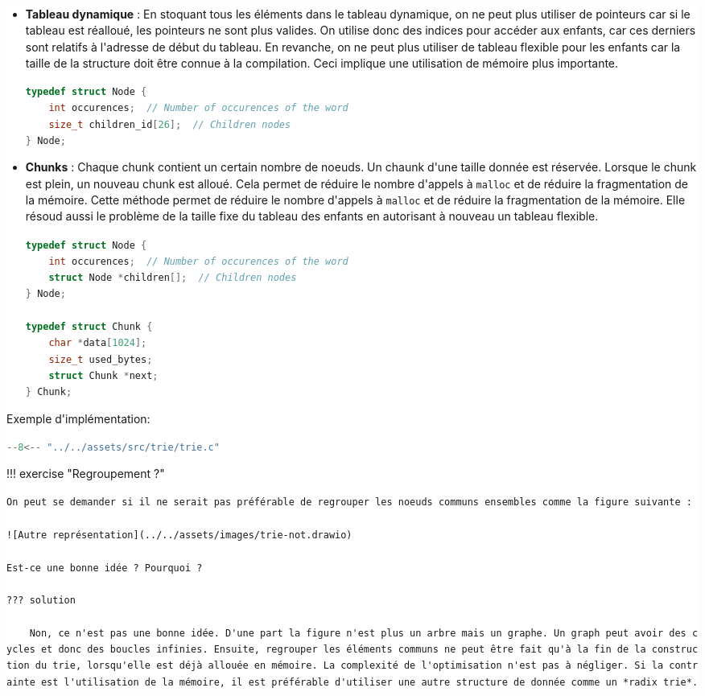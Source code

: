 - **Tableau dynamique** : En stoquant tous les éléments dans le tableau dynamique, on ne peut plus utiliser de pointeurs car si le tableau est réalloué, les pointeurs ne sont plus valides. On utilise donc des indices pour accéder aux enfants, car ces derniers sont relatifs à l'adresse de début du tableau. En revanche, on ne peut plus utiliser de tableau flexible pour les enfants car la taille de la structure doit être connue à la compilation. Ceci implique une utilisation de mémoire plus importante.

    ```c
    typedef struct Node {
        int occurences;  // Number of occurences of the word
        size_t children_id[26];  // Children nodes
    } Node;
    ```

- **Chunks** : Chaque chunk contient un certain nombre de noeuds. Un chaunk d'une taille donnée est réservée. Lorsque le chunk est plein, un nouveau chunk est alloué. Cela permet de réduire le nombre d'appels à `malloc` et de réduire la fragmentation de la mémoire. Cette méthode permet de réduire le nombre d'appels à `malloc` et de réduire la fragmentation de la mémoire. Elle résoud aussi le problème de la taille fixe du tableau des enfants en autorisant à nouveau un tableau flexible.

    ```c
    typedef struct Node {
        int occurences;  // Number of occurences of the word
        struct Node *children[];  // Children nodes
    } Node;

    typedef struct Chunk {
        char *data[1024];
        size_t used_bytes;
        struct Chunk *next;
    } Chunk;
    ```


Exemple d'implémentation:

```c
--8<-- "../../assets/src/trie/trie.c"
```

!!! exercise "Regroupement ?"

    On peut se demander si il ne serait pas préférable de regrouper les noeuds communs ensembles comme la figure suivante :

    ![Autre représentation](../../assets/images/trie-not.drawio)

    Est-ce une bonne idée ? Pourquoi ?

    ??? solution

        Non, ce n'est pas une bonne idée. D'une part la figure n'est plus un arbre mais un graphe. Un graph peut avoir des cycles et donc des boucles infinies. Ensuite, regrouper les éléments communs ne peut être fait qu'à la fin de la construction du trie, lorsqu'elle est déjà allouée en mémoire. La complexité de l'optimisation n'est pas à négliger. Si la contrainte est l'utilisation de la mémoire, il est préférable d'utiliser une autre structure de donnée comme un *radix trie*.
